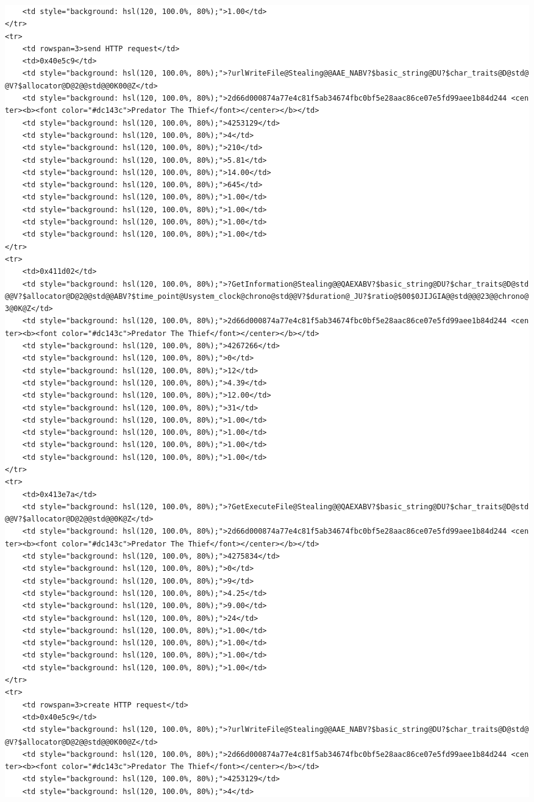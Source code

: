         <td style="background: hsl(120, 100.0%, 80%);">1.00</td>
    </tr>
    <tr>
        <td rowspan=3>send HTTP request</td>
        <td>0x40e5c9</td>
        <td style="background: hsl(120, 100.0%, 80%);">?urlWriteFile@Stealing@@AAE_NABV?$basic_string@DU?$char_traits@D@std@@V?$allocator@D@2@@std@@0K00@Z</td>
        <td style="background: hsl(120, 100.0%, 80%);">2d66d000874a77e4c81f5ab34674fbc0bf5e28aac86ce07e5fd99aee1b84d244 <center><b><font color="#dc143c">Predator The Thief</font></center></b></td>
        <td style="background: hsl(120, 100.0%, 80%);">4253129</td>
        <td style="background: hsl(120, 100.0%, 80%);">4</td>
        <td style="background: hsl(120, 100.0%, 80%);">210</td>
        <td style="background: hsl(120, 100.0%, 80%);">5.81</td>
        <td style="background: hsl(120, 100.0%, 80%);">14.00</td>
        <td style="background: hsl(120, 100.0%, 80%);">645</td>
        <td style="background: hsl(120, 100.0%, 80%);">1.00</td>
        <td style="background: hsl(120, 100.0%, 80%);">1.00</td>
        <td style="background: hsl(120, 100.0%, 80%);">1.00</td>
        <td style="background: hsl(120, 100.0%, 80%);">1.00</td>
    </tr>
    <tr>
        <td>0x411d02</td>
        <td style="background: hsl(120, 100.0%, 80%);">?GetInformation@Stealing@@QAEXABV?$basic_string@DU?$char_traits@D@std@@V?$allocator@D@2@@std@@ABV?$time_point@Usystem_clock@chrono@std@@V?$duration@_JU?$ratio@$00$0JIJGIA@@std@@@23@@chrono@3@0K@Z</td>
        <td style="background: hsl(120, 100.0%, 80%);">2d66d000874a77e4c81f5ab34674fbc0bf5e28aac86ce07e5fd99aee1b84d244 <center><b><font color="#dc143c">Predator The Thief</font></center></b></td>
        <td style="background: hsl(120, 100.0%, 80%);">4267266</td>
        <td style="background: hsl(120, 100.0%, 80%);">0</td>
        <td style="background: hsl(120, 100.0%, 80%);">12</td>
        <td style="background: hsl(120, 100.0%, 80%);">4.39</td>
        <td style="background: hsl(120, 100.0%, 80%);">12.00</td>
        <td style="background: hsl(120, 100.0%, 80%);">31</td>
        <td style="background: hsl(120, 100.0%, 80%);">1.00</td>
        <td style="background: hsl(120, 100.0%, 80%);">1.00</td>
        <td style="background: hsl(120, 100.0%, 80%);">1.00</td>
        <td style="background: hsl(120, 100.0%, 80%);">1.00</td>
    </tr>
    <tr>
        <td>0x413e7a</td>
        <td style="background: hsl(120, 100.0%, 80%);">?GetExecuteFile@Stealing@@QAEXABV?$basic_string@DU?$char_traits@D@std@@V?$allocator@D@2@@std@@0K@Z</td>
        <td style="background: hsl(120, 100.0%, 80%);">2d66d000874a77e4c81f5ab34674fbc0bf5e28aac86ce07e5fd99aee1b84d244 <center><b><font color="#dc143c">Predator The Thief</font></center></b></td>
        <td style="background: hsl(120, 100.0%, 80%);">4275834</td>
        <td style="background: hsl(120, 100.0%, 80%);">0</td>
        <td style="background: hsl(120, 100.0%, 80%);">9</td>
        <td style="background: hsl(120, 100.0%, 80%);">4.25</td>
        <td style="background: hsl(120, 100.0%, 80%);">9.00</td>
        <td style="background: hsl(120, 100.0%, 80%);">24</td>
        <td style="background: hsl(120, 100.0%, 80%);">1.00</td>
        <td style="background: hsl(120, 100.0%, 80%);">1.00</td>
        <td style="background: hsl(120, 100.0%, 80%);">1.00</td>
        <td style="background: hsl(120, 100.0%, 80%);">1.00</td>
    </tr>
    <tr>
        <td rowspan=3>create HTTP request</td>
        <td>0x40e5c9</td>
        <td style="background: hsl(120, 100.0%, 80%);">?urlWriteFile@Stealing@@AAE_NABV?$basic_string@DU?$char_traits@D@std@@V?$allocator@D@2@@std@@0K00@Z</td>
        <td style="background: hsl(120, 100.0%, 80%);">2d66d000874a77e4c81f5ab34674fbc0bf5e28aac86ce07e5fd99aee1b84d244 <center><b><font color="#dc143c">Predator The Thief</font></center></b></td>
        <td style="background: hsl(120, 100.0%, 80%);">4253129</td>
        <td style="background: hsl(120, 100.0%, 80%);">4</td>